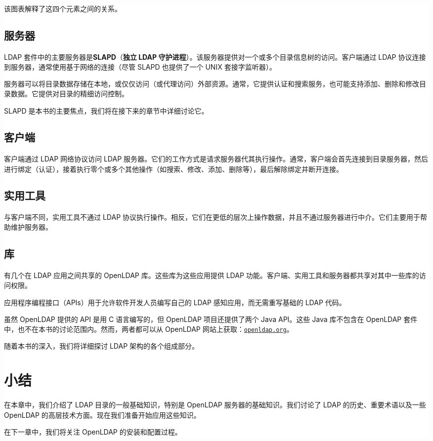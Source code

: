 该图表解释了这四个元素之间的关系。

## 服务器

LDAP 套件中的主要服务器是**SLAPD**（**独立 LDAP 守护进程**）。该服务器提供对一个或多个目录信息树的访问。客户端通过 LDAP 协议连接到服务器，通常使用基于网络的连接（尽管 SLAPD 也提供了一个 UNIX 套接字监听器）。

服务器可以将目录数据存储在本地，或仅仅访问（或代理访问）外部资源。通常，它提供认证和搜索服务，也可能支持添加、删除和修改目录数据。它提供对目录的精细访问控制。

SLAPD 是本书的主要焦点，我们将在接下来的章节中详细讨论它。

## 客户端

客户端通过 LDAP 网络协议访问 LDAP 服务器。它们的工作方式是请求服务器代其执行操作。通常，客户端会首先连接到目录服务器，然后进行绑定（认证），接着执行零个或多个其他操作（如搜索、修改、添加、删除等），最后解除绑定并断开连接。

## 实用工具

与客户端不同，实用工具不通过 LDAP 协议执行操作。相反，它们在更低的层次上操作数据，并且不通过服务器进行中介。它们主要用于帮助维护服务器。

## 库

有几个在 LDAP 应用之间共享的 OpenLDAP 库。这些库为这些应用提供 LDAP 功能。客户端、实用工具和服务器都共享对其中一些库的访问权限。

应用程序编程接口（APIs）用于允许软件开发人员编写自己的 LDAP 感知应用，而无需重写基础的 LDAP 代码。

虽然 OpenLDAP 提供的 API 是用 C 语言编写的，但 OpenLDAP 项目还提供了两个 Java API。这些 Java 库不包含在 OpenLDAP 套件中，也不在本书的讨论范围内。然而，两者都可以从 OpenLDAP 网站上获取：[`openldap.org`](http://openldap.org)。

随着本书的深入，我们将详细探讨 LDAP 架构的各个组成部分。

# 小结

在本章中，我们介绍了 LDAP 目录的一般基础知识，特别是 OpenLDAP 服务器的基础知识。我们讨论了 LDAP 的历史、重要术语以及一些 OpenLDAP 的高层技术方面。现在我们准备开始应用这些知识。

在下一章中，我们将关注 OpenLDAP 的安装和配置过程。

